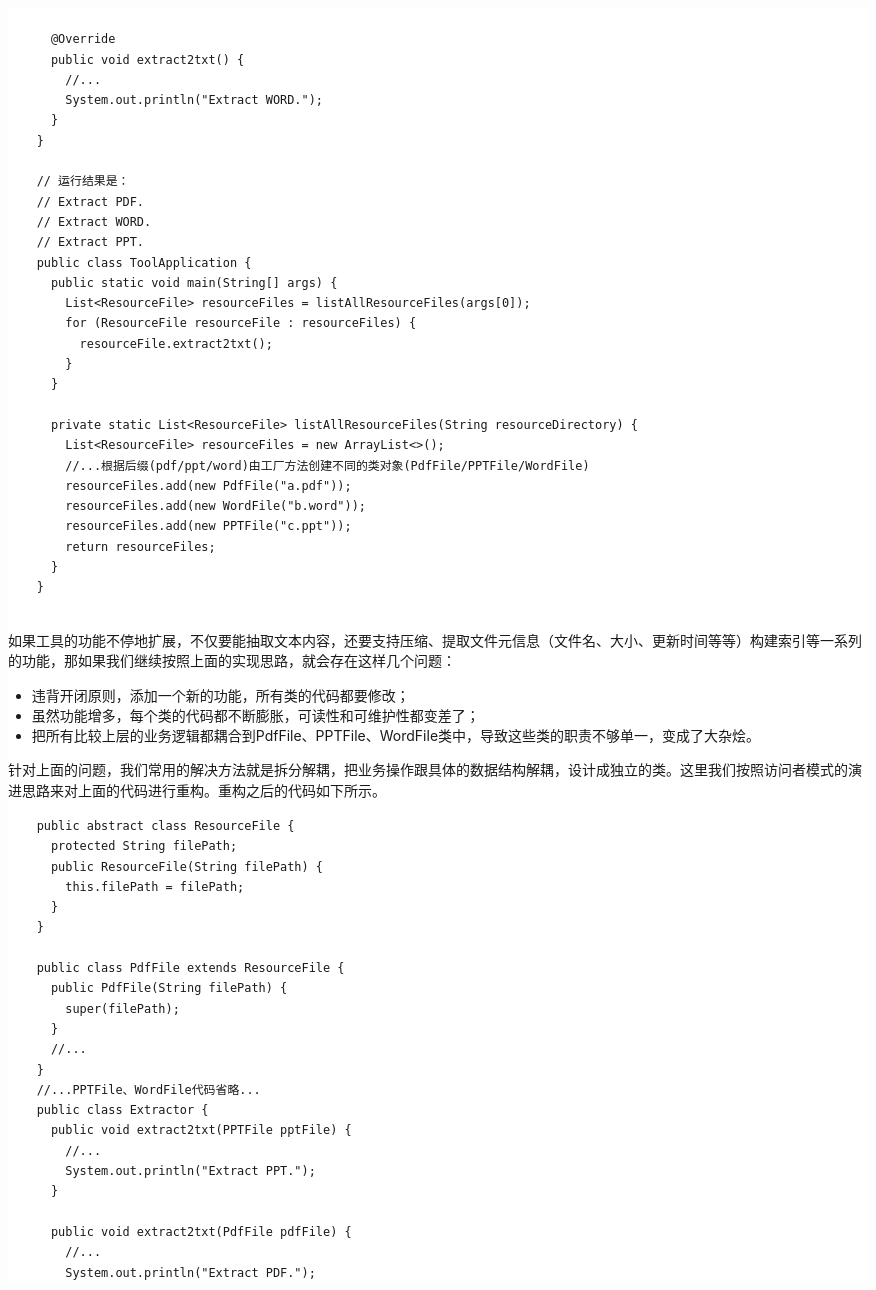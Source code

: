 ```
    
      @Override
      public void extract2txt() {
        //...
        System.out.println("Extract WORD.");
      }
    }
    
    // 运行结果是：
    // Extract PDF.
    // Extract WORD.
    // Extract PPT.
    public class ToolApplication {
      public static void main(String[] args) {
        List<ResourceFile> resourceFiles = listAllResourceFiles(args[0]);
        for (ResourceFile resourceFile : resourceFiles) {
          resourceFile.extract2txt();
        }
      }
    
      private static List<ResourceFile> listAllResourceFiles(String resourceDirectory) {
        List<ResourceFile> resourceFiles = new ArrayList<>();
        //...根据后缀(pdf/ppt/word)由工厂方法创建不同的类对象(PdfFile/PPTFile/WordFile)
        resourceFiles.add(new PdfFile("a.pdf"));
        resourceFiles.add(new WordFile("b.word"));
        resourceFiles.add(new PPTFile("c.ppt"));
        return resourceFiles;
      }
    }
    

```

如果工具的功能不停地扩展，不仅要能抽取文本内容，还要支持压缩、提取文件元信息（文件名、大小、更新时间等等）构建索引等一系列的功能，那如果我们继续按照上面的实现思路，就会存在这样几个问题：

* 违背开闭原则，添加一个新的功能，所有类的代码都要修改；
* 虽然功能增多，每个类的代码都不断膨胀，可读性和可维护性都变差了；
* 把所有比较上层的业务逻辑都耦合到PdfFile、PPTFile、WordFile类中，导致这些类的职责不够单一，变成了大杂烩。

针对上面的问题，我们常用的解决方法就是拆分解耦，把业务操作跟具体的数据结构解耦，设计成独立的类。这里我们按照访问者模式的演进思路来对上面的代码进行重构。重构之后的代码如下所示。

```
    public abstract class ResourceFile {
      protected String filePath;
      public ResourceFile(String filePath) {
        this.filePath = filePath;
      }
    }
    
    public class PdfFile extends ResourceFile {
      public PdfFile(String filePath) {
        super(filePath);
      }
      //...
    }
    //...PPTFile、WordFile代码省略...
    public class Extractor {
      public void extract2txt(PPTFile pptFile) {
        //...
        System.out.println("Extract PPT.");
      }
    
      public void extract2txt(PdfFile pdfFile) {
        //...
        System.out.println("Extract PDF.");
```
